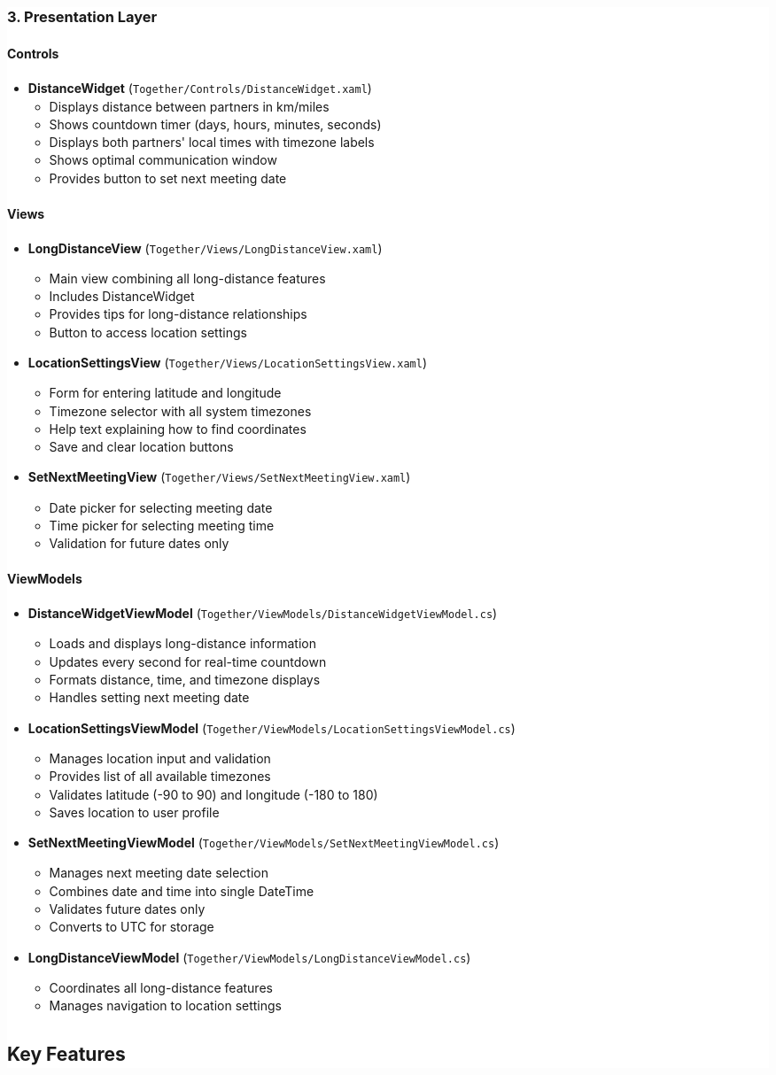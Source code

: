 ### 3. Presentation Layer

#### Controls
- **DistanceWidget** (`Together/Controls/DistanceWidget.xaml`)
  - Displays distance between partners in km/miles
  - Shows countdown timer (days, hours, minutes, seconds)
  - Displays both partners' local times with timezone labels
  - Shows optimal communication window
  - Provides button to set next meeting date

#### Views
- **LongDistanceView** (`Together/Views/LongDistanceView.xaml`)
  - Main view combining all long-distance features
  - Includes DistanceWidget
  - Provides tips for long-distance relationships
  - Button to access location settings

- **LocationSettingsView** (`Together/Views/LocationSettingsView.xaml`)
  - Form for entering latitude and longitude
  - Timezone selector with all system timezones
  - Help text explaining how to find coordinates
  - Save and clear location buttons

- **SetNextMeetingView** (`Together/Views/SetNextMeetingView.xaml`)
  - Date picker for selecting meeting date
  - Time picker for selecting meeting time
  - Validation for future dates only

#### ViewModels
- **DistanceWidgetViewModel** (`Together/ViewModels/DistanceWidgetViewModel.cs`)
  - Loads and displays long-distance information
  - Updates every second for real-time countdown
  - Formats distance, time, and timezone displays
  - Handles setting next meeting date

- **LocationSettingsViewModel** (`Together/ViewModels/LocationSettingsViewModel.cs`)
  - Manages location input and validation
  - Provides list of all available timezones
  - Validates latitude (-90 to 90) and longitude (-180 to 180)
  - Saves location to user profile

- **SetNextMeetingViewModel** (`Together/ViewModels/SetNextMeetingViewModel.cs`)
  - Manages next meeting date selection
  - Combines date and time into single DateTime
  - Validates future dates only
  - Converts to UTC for storage

- **LongDistanceViewModel** (`Together/ViewModels/LongDistanceViewModel.cs`)
  - Coordinates all long-distance features
  - Manages navigation to location settings

## Key Features
